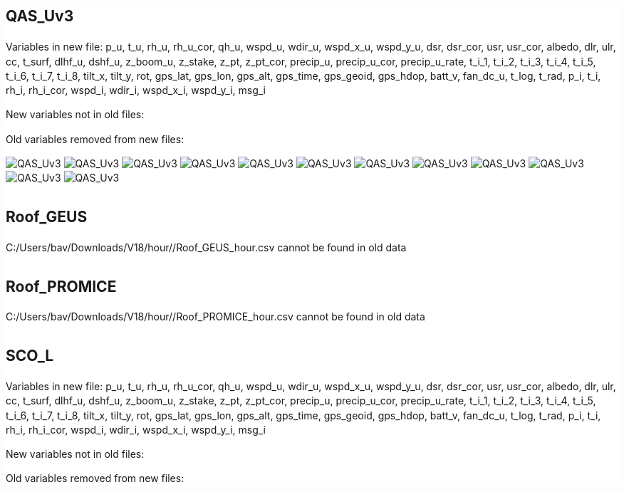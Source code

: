 ## QAS_Uv3
Variables in new file:
p_u, t_u, rh_u, rh_u_cor, qh_u, wspd_u, wdir_u, wspd_x_u, wspd_y_u, dsr, dsr_cor, usr, usr_cor, albedo, dlr, ulr, cc, t_surf, dlhf_u, dshf_u, z_boom_u, z_stake, z_pt, z_pt_cor, precip_u, precip_u_cor, precip_u_rate, t_i_1, t_i_2, t_i_3, t_i_4, t_i_5, t_i_6, t_i_7, t_i_8, tilt_x, tilt_y, rot, gps_lat, gps_lon, gps_alt, gps_time, gps_geoid, gps_hdop, batt_v, fan_dc_u, t_log, t_rad, p_i, t_i, rh_i, rh_i_cor, wspd_i, wdir_i, wspd_x_i, wspd_y_i, msg_i

New variables not in old files:


Old variables removed from new files:

 
![QAS_Uv3](../figures/V18_versus_aws-l3-dev_20240509/QAS_Uv3_0.png)
![QAS_Uv3](../figures/V18_versus_aws-l3-dev_20240509/QAS_Uv3_1.png)
![QAS_Uv3](../figures/V18_versus_aws-l3-dev_20240509/QAS_Uv3_2.png)
![QAS_Uv3](../figures/V18_versus_aws-l3-dev_20240509/QAS_Uv3_3.png)
![QAS_Uv3](../figures/V18_versus_aws-l3-dev_20240509/QAS_Uv3_4.png)
![QAS_Uv3](../figures/V18_versus_aws-l3-dev_20240509/QAS_Uv3_5.png)
![QAS_Uv3](../figures/V18_versus_aws-l3-dev_20240509/QAS_Uv3_6.png)
![QAS_Uv3](../figures/V18_versus_aws-l3-dev_20240509/QAS_Uv3_7.png)
![QAS_Uv3](../figures/V18_versus_aws-l3-dev_20240509/QAS_Uv3_8.png)
![QAS_Uv3](../figures/V18_versus_aws-l3-dev_20240509/QAS_Uv3_9.png)
![QAS_Uv3](../figures/V18_versus_aws-l3-dev_20240509/QAS_Uv3_10.png)
![QAS_Uv3](../figures/V18_versus_aws-l3-dev_20240509/QAS_Uv3_11.png)
 
## Roof_GEUS
C:/Users/bav/Downloads/V18/hour//Roof_GEUS_hour.csv cannot be found in old data
## Roof_PROMICE
C:/Users/bav/Downloads/V18/hour//Roof_PROMICE_hour.csv cannot be found in old data
## SCO_L
Variables in new file:
p_u, t_u, rh_u, rh_u_cor, qh_u, wspd_u, wdir_u, wspd_x_u, wspd_y_u, dsr, dsr_cor, usr, usr_cor, albedo, dlr, ulr, cc, t_surf, dlhf_u, dshf_u, z_boom_u, z_stake, z_pt, z_pt_cor, precip_u, precip_u_cor, precip_u_rate, t_i_1, t_i_2, t_i_3, t_i_4, t_i_5, t_i_6, t_i_7, t_i_8, tilt_x, tilt_y, rot, gps_lat, gps_lon, gps_alt, gps_time, gps_geoid, gps_hdop, batt_v, fan_dc_u, t_log, t_rad, p_i, t_i, rh_i, rh_i_cor, wspd_i, wdir_i, wspd_x_i, wspd_y_i, msg_i

New variables not in old files:


Old variables removed from new files:
